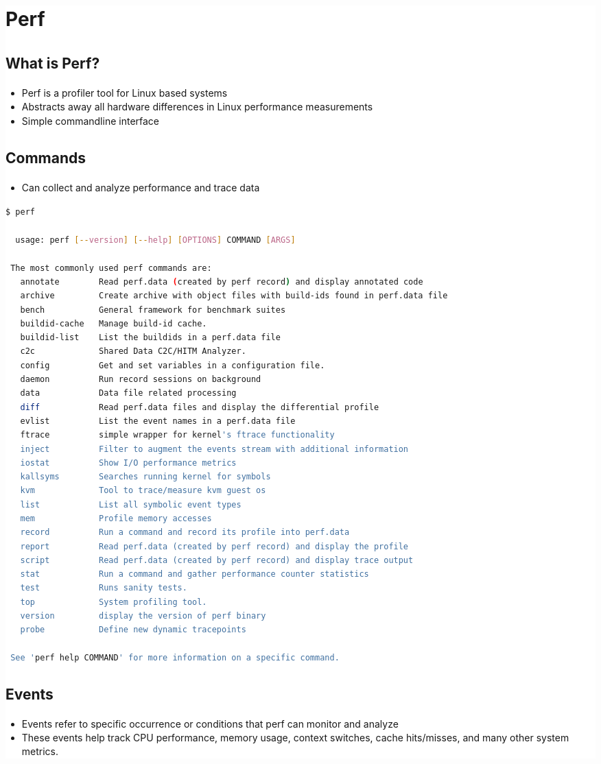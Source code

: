 # Perf

## What is Perf? 
* Perf is a profiler tool for Linux based systems
* Abstracts away all hardware differences in Linux performance measurements
* Simple commandline interface

## Commands
* Can collect and analyze performance and trace data
```bash
$ perf

  usage: perf [--version] [--help] [OPTIONS] COMMAND [ARGS]

 The most commonly used perf commands are:
   annotate        Read perf.data (created by perf record) and display annotated code
   archive         Create archive with object files with build-ids found in perf.data file
   bench           General framework for benchmark suites
   buildid-cache   Manage build-id cache.
   buildid-list    List the buildids in a perf.data file
   c2c             Shared Data C2C/HITM Analyzer.
   config          Get and set variables in a configuration file.
   daemon          Run record sessions on background
   data            Data file related processing
   diff            Read perf.data files and display the differential profile
   evlist          List the event names in a perf.data file
   ftrace          simple wrapper for kernel's ftrace functionality
   inject          Filter to augment the events stream with additional information
   iostat          Show I/O performance metrics
   kallsyms        Searches running kernel for symbols
   kvm             Tool to trace/measure kvm guest os
   list            List all symbolic event types
   mem             Profile memory accesses
   record          Run a command and record its profile into perf.data
   report          Read perf.data (created by perf record) and display the profile
   script          Read perf.data (created by perf record) and display trace output
   stat            Run a command and gather performance counter statistics
   test            Runs sanity tests.
   top             System profiling tool.
   version         display the version of perf binary
   probe           Define new dynamic tracepoints

 See 'perf help COMMAND' for more information on a specific command.
```

## Events
* Events refer to specific occurrence or conditions that perf can monitor and analyze
* These events help track CPU performance, memory usage, context switches, cache hits/misses, and many other system metrics.
